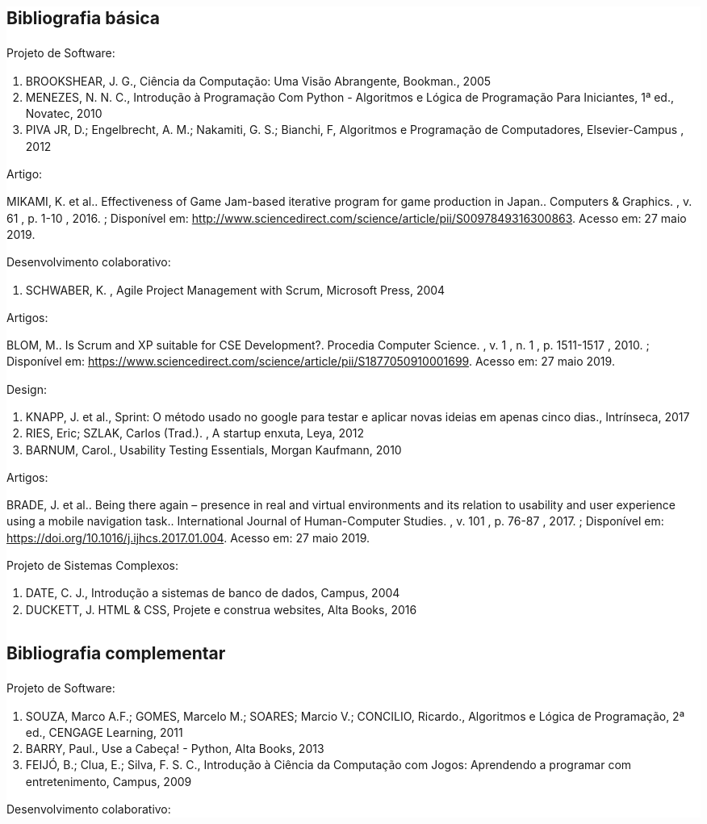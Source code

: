 
## Bibliografia básica

Projeto de Software:

1.	BROOKSHEAR, J. G., Ciência da Computação: Uma Visão Abrangente, Bookman., 2005
2.	MENEZES, N. N. C., Introdução à Programação Com Python - Algoritmos e Lógica de Programação Para Iniciantes, 1ª ed., Novatec, 2010
3.	PIVA JR, D.; Engelbrecht, A. M.; Nakamiti, G. S.; Bianchi, F, Algoritmos e Programação de Computadores, Elsevier-Campus , 2012

Artigo:

MIKAMI, K. et al.. Effectiveness of Game Jam-based iterative program for game production in Japan.. Computers & Graphics. , v. 61 , p. 1-10 , 2016. ; Disponível em: http://www.sciencedirect.com/science/article/pii/S0097849316300863. Acesso em: 27 maio 2019.

Desenvolvimento colaborativo:

1.	SCHWABER, K. , Agile Project Management with Scrum, Microsoft Press, 2004

Artigos:

BLOM, M.. Is Scrum and XP suitable for CSE Development?. Procedia Computer Science. , v. 1 , n. 1 , p. 1511-1517 , 2010. ; Disponível em: https://www.sciencedirect.com/science/article/pii/S1877050910001699. Acesso em: 27 maio 2019.


Design:

1.	KNAPP, J. et al., Sprint: O método usado no google para testar e aplicar novas ideias em apenas cinco dias., Intrínseca, 2017
2.	RIES, Eric; SZLAK, Carlos (Trad.). , A startup enxuta, Leya, 2012
3.	BARNUM, Carol., Usability Testing Essentials, Morgan Kaufmann, 2010

Artigos:

BRADE, J. et al.. Being there again – presence in real and virtual environments and its relation to usability and user experience using a mobile navigation task.. International Journal of Human-Computer Studies. , v. 101 , p. 76-87 , 2017. ; Disponível em: https://doi.org/10.1016/j.ijhcs.2017.01.004. Acesso em: 27 maio 2019.

Projeto de Sistemas Complexos:

1.	DATE, C. J., Introdução a sistemas de banco de dados, Campus, 2004
2.	DUCKETT, J. HTML & CSS, Projete e construa websites, Alta Books, 2016

## Bibliografia complementar

Projeto de Software:

1.	SOUZA, Marco A.F.; GOMES, Marcelo M.; SOARES; Marcio V.; CONCILIO, Ricardo., Algoritmos e Lógica de Programação, 2ª ed., CENGAGE Learning, 2011
2.	BARRY, Paul., Use a Cabeça! - Python, Alta Books, 2013
3.	FEIJÓ, B.; Clua, E.; Silva, F. S. C., Introdução à Ciência da Computação com Jogos: Aprendendo a programar com entretenimento, Campus, 2009

Desenvolvimento colaborativo:
